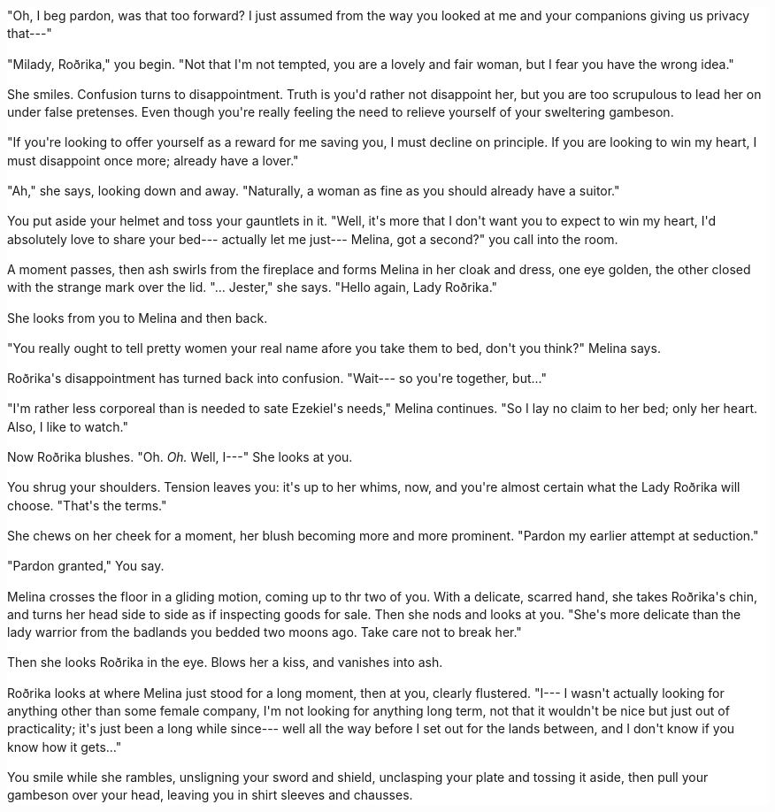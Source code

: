 "Oh, I beg pardon, was that too forward? I just assumed from the way you looked at me and your companions giving us privacy that---"

"Milady, Roðrika," you begin. "Not that I'm not tempted, you are a lovely and fair woman, but I fear you have the wrong idea."

She smiles. Confusion turns to disappointment. Truth is you'd rather not disappoint her, but you are too scrupulous to lead her on under false pretenses. Even though you're really feeling the need to relieve yourself of your sweltering gambeson.

"If you're looking to offer yourself as a reward for me saving you, I must decline on principle. If you are looking to win my heart, I must disappoint once more; already have a lover."

"Ah," she says, looking down and away. "Naturally, a woman as fine as you should already have a suitor."

You put aside your helmet and toss your gauntlets in it. "Well, it's more that I don't want you to expect to win my heart, I'd absolutely love to share your bed--- actually let me just--- Melina, got a second?" you call into the room.

A moment passes, then ash swirls from the fireplace and forms Melina in her cloak and dress, one eye golden, the other closed with the strange mark over the lid. "... Jester," she says. "Hello again, Lady Roðrika."

She looks from you to Melina and then back.

"You really ought to tell pretty women your real name afore you take them to bed, don't you think?" Melina says.

Roðrika's disappointment has turned back into confusion. "Wait--- so you're together, but..."

"I'm rather less corporeal than is needed to sate Ezekiel's needs," Melina continues. "So I lay no claim to her bed; only her heart. Also, I like to watch."

Now Roðrika blushes. "Oh. _Oh._ Well, I---" She looks at you.

You shrug your shoulders. Tension leaves you: it's up to her whims, now, and you're almost certain what the Lady Roðrika will choose. "That's the terms."

She chews on her cheek for a moment, her blush becoming more and more prominent. "Pardon my earlier attempt at seduction."

"Pardon granted," You say.

Melina crosses the floor in a gliding motion, coming up to thr two of you. With a delicate, scarred hand, she takes Roðrika's chin, and turns her head side to side as if inspecting goods for sale. Then she nods and looks at you. "She's more delicate than the lady warrior from the badlands you bedded two moons ago. Take care not to break her."

Then she looks Roðrika in the eye. Blows her a kiss, and vanishes into ash.

Roðrika looks at where Melina just stood for a long moment, then at you, clearly flustered. "I--- I wasn't actually looking for anything other than some female company, I'm not looking for anything long term, not that it wouldn't be nice but just out of practicality; it's just been a long while since--- well all the way before I set out for the lands between, and I don't know if you know how it gets..."

You smile while she rambles, unsligning your sword and shield, unclasping your plate and tossing it aside, then pull your gambeson over your head, leaving you in shirt sleeves and chausses.
